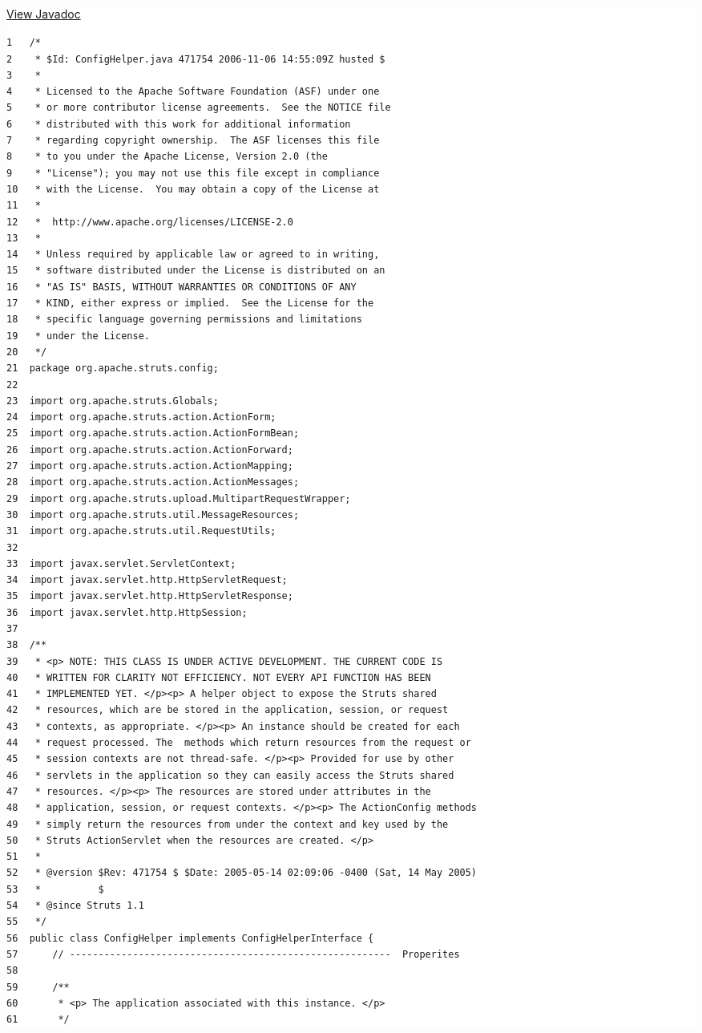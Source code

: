 [View Javadoc](../../../../../apidocs/org/apache/struts/config/ConfigHelper.html.md)


    1   /*
    2    * $Id: ConfigHelper.java 471754 2006-11-06 14:55:09Z husted $
    3    *
    4    * Licensed to the Apache Software Foundation (ASF) under one
    5    * or more contributor license agreements.  See the NOTICE file
    6    * distributed with this work for additional information
    7    * regarding copyright ownership.  The ASF licenses this file
    8    * to you under the Apache License, Version 2.0 (the
    9    * "License"); you may not use this file except in compliance
    10   * with the License.  You may obtain a copy of the License at
    11   *
    12   *  http://www.apache.org/licenses/LICENSE-2.0
    13   *
    14   * Unless required by applicable law or agreed to in writing,
    15   * software distributed under the License is distributed on an
    16   * "AS IS" BASIS, WITHOUT WARRANTIES OR CONDITIONS OF ANY
    17   * KIND, either express or implied.  See the License for the
    18   * specific language governing permissions and limitations
    19   * under the License.
    20   */
    21  package org.apache.struts.config;
    22  
    23  import org.apache.struts.Globals;
    24  import org.apache.struts.action.ActionForm;
    25  import org.apache.struts.action.ActionFormBean;
    26  import org.apache.struts.action.ActionForward;
    27  import org.apache.struts.action.ActionMapping;
    28  import org.apache.struts.action.ActionMessages;
    29  import org.apache.struts.upload.MultipartRequestWrapper;
    30  import org.apache.struts.util.MessageResources;
    31  import org.apache.struts.util.RequestUtils;
    32  
    33  import javax.servlet.ServletContext;
    34  import javax.servlet.http.HttpServletRequest;
    35  import javax.servlet.http.HttpServletResponse;
    36  import javax.servlet.http.HttpSession;
    37  
    38  /**
    39   * <p> NOTE: THIS CLASS IS UNDER ACTIVE DEVELOPMENT. THE CURRENT CODE IS
    40   * WRITTEN FOR CLARITY NOT EFFICIENCY. NOT EVERY API FUNCTION HAS BEEN
    41   * IMPLEMENTED YET. </p><p> A helper object to expose the Struts shared
    42   * resources, which are be stored in the application, session, or request
    43   * contexts, as appropriate. </p><p> An instance should be created for each
    44   * request processed. The  methods which return resources from the request or
    45   * session contexts are not thread-safe. </p><p> Provided for use by other
    46   * servlets in the application so they can easily access the Struts shared
    47   * resources. </p><p> The resources are stored under attributes in the
    48   * application, session, or request contexts. </p><p> The ActionConfig methods
    49   * simply return the resources from under the context and key used by the
    50   * Struts ActionServlet when the resources are created. </p>
    51   *
    52   * @version $Rev: 471754 $ $Date: 2005-05-14 02:09:06 -0400 (Sat, 14 May 2005)
    53   *          $
    54   * @since Struts 1.1
    55   */
    56  public class ConfigHelper implements ConfigHelperInterface {
    57      // --------------------------------------------------------  Properites
    58  
    59      /**
    60       * <p> The application associated with this instance. </p>
    61       */